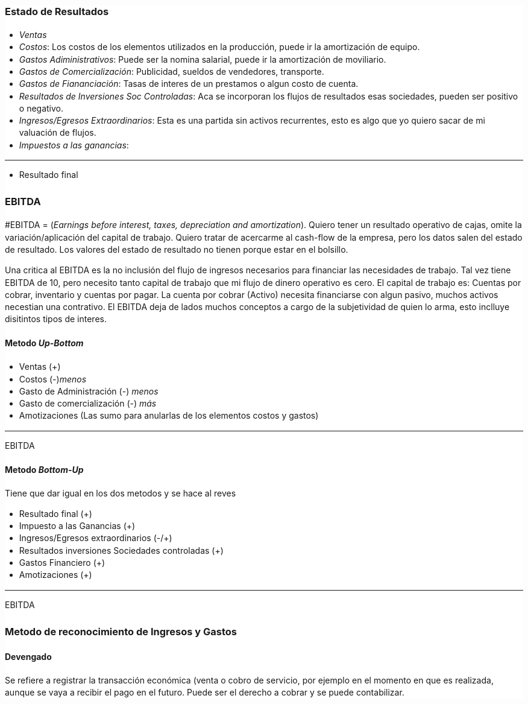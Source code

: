 
### Estado de Resultados
- *Ventas*
- *Costos*: Los costos de los elementos utilizados en la producción, puede ir la amortización de equipo.
- *Gastos Adiministrativos*: Puede ser la nomina salarial, puede ir la amortización de moviliario.
- *Gastos de Comercialización*: Publicidad, sueldos de vendedores, transporte.
- *Gastos de Fiananciación*: Tasas de interes de un prestamos o algun costo de cuenta.
- *Resultados de Inversiones Soc Controladas*: Aca se incorporan los flujos de resultados esas sociedades, pueden ser positivo o negativo. 
- *Ingresos/Egresos Extraordinarios*: Esta es una partida sin activos recurrentes, esto es algo que yo quiero sacar de mi valuación de flujos. 
- *Impuestos a las ganancias*: 
---
- Resultado final

### EBITDA
#EBITDA = (*Earnings before interest, taxes, depreciation and amortization*). Quiero tener un resultado operativo de cajas, omite la variación/aplicación del capital de trabajo. Quiero tratar de acercarme al cash-flow de la empresa, pero los datos salen del estado de resultado. Los valores del estado de resultado no tienen porque estar en el bolsillo. 

Una critica al EBITDA es la no inclusión del flujo de ingresos necesarios para financiar las necesidades de trabajo. Tal vez tiene EBITDA de 10, pero necesito tanto capital de trabajo que mi flujo de dinero operativo es cero. El capital de trabajo es: Cuentas por cobrar, inventario y cuentas por pagar. La cuenta por cobrar (Activo) necesita financiarse con algun pasivo, muchos activos necestian una contrativo. El EBITDA deja de lados muchos conceptos a cargo de la subjetividad de quien lo arma, esto inclluye disitintos tipos de interes. 

#### Metodo *Up-Bottom*
- Ventas (+)
- Costos (-)*menos*
- Gasto de Administración (-) *menos*
- Gasto de comercialización (-) *más*
- Amotizaciones (Las sumo para anularlas de los elementos costos y gastos)
---
EBITDA

#### Metodo *Bottom-Up*
Tiene que dar igual en los dos metodos y se hace al reves

- Resultado final (+)
- Impuesto a las Ganancias (+)
- Ingresos/Egresos extraordinarios (-/+)
- Resultados inversiones Sociedades controladas (+)
- Gastos Financiero (+)
- Amotizaciones (+)
---
EBITDA

### Metodo de reconocimiento de Ingresos y Gastos 
#### Devengado
Se refiere a registrar la transacción económica (venta o cobro de servicio, por ejemplo en el momento en que es realizada, aunque se vaya a recibir el pago en el futuro. Puede ser el derecho a cobrar y se puede contabilizar.
